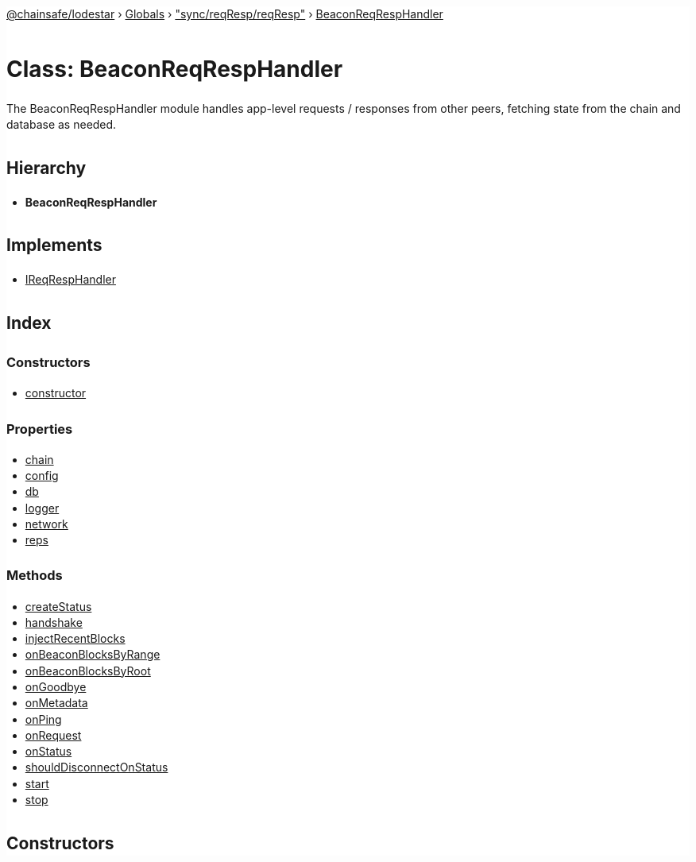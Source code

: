 [@chainsafe/lodestar](../README.md) › [Globals](../globals.md) › ["sync/reqResp/reqResp"](../modules/_sync_reqresp_reqresp_.md) › [BeaconReqRespHandler](_sync_reqresp_reqresp_.beaconreqresphandler.md)

# Class: BeaconReqRespHandler

The BeaconReqRespHandler module handles app-level requests / responses from other peers,
fetching state from the chain and database as needed.

## Hierarchy

* **BeaconReqRespHandler**

## Implements

* [IReqRespHandler](../interfaces/_sync_reqresp_interface_.ireqresphandler.md)

## Index

### Constructors

* [constructor](_sync_reqresp_reqresp_.beaconreqresphandler.md#constructor)

### Properties

* [chain](_sync_reqresp_reqresp_.beaconreqresphandler.md#private-chain)
* [config](_sync_reqresp_reqresp_.beaconreqresphandler.md#private-config)
* [db](_sync_reqresp_reqresp_.beaconreqresphandler.md#private-db)
* [logger](_sync_reqresp_reqresp_.beaconreqresphandler.md#private-logger)
* [network](_sync_reqresp_reqresp_.beaconreqresphandler.md#private-network)
* [reps](_sync_reqresp_reqresp_.beaconreqresphandler.md#private-reps)

### Methods

* [createStatus](_sync_reqresp_reqresp_.beaconreqresphandler.md#private-createstatus)
* [handshake](_sync_reqresp_reqresp_.beaconreqresphandler.md#private-handshake)
* [injectRecentBlocks](_sync_reqresp_reqresp_.beaconreqresphandler.md#private-injectrecentblocks)
* [onBeaconBlocksByRange](_sync_reqresp_reqresp_.beaconreqresphandler.md#onbeaconblocksbyrange)
* [onBeaconBlocksByRoot](_sync_reqresp_reqresp_.beaconreqresphandler.md#onbeaconblocksbyroot)
* [onGoodbye](_sync_reqresp_reqresp_.beaconreqresphandler.md#ongoodbye)
* [onMetadata](_sync_reqresp_reqresp_.beaconreqresphandler.md#onmetadata)
* [onPing](_sync_reqresp_reqresp_.beaconreqresphandler.md#onping)
* [onRequest](_sync_reqresp_reqresp_.beaconreqresphandler.md#onrequest)
* [onStatus](_sync_reqresp_reqresp_.beaconreqresphandler.md#onstatus)
* [shouldDisconnectOnStatus](_sync_reqresp_reqresp_.beaconreqresphandler.md#shoulddisconnectonstatus)
* [start](_sync_reqresp_reqresp_.beaconreqresphandler.md#start)
* [stop](_sync_reqresp_reqresp_.beaconreqresphandler.md#stop)

## Constructors
